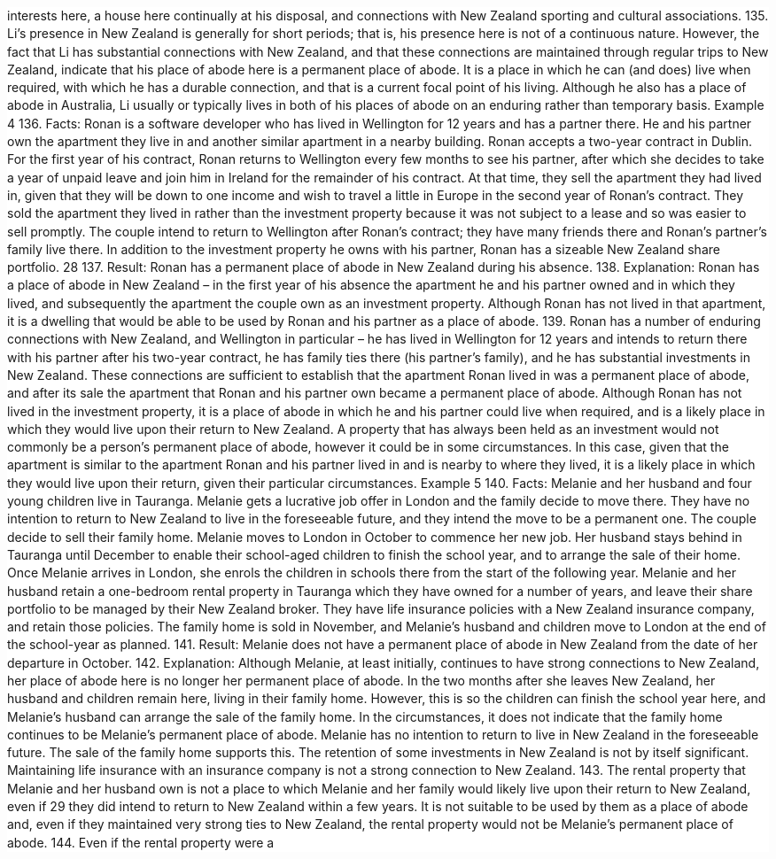 interests here, a house here continually at his disposal, and connections with New Zealand sporting and cultural associations. 135. Li’s presence in New Zealand is generally for short periods; that is, his presence here is not of a continuous nature. However, the fact that Li has substantial connections with New Zealand, and that these connections are maintained through regular trips to New Zealand, indicate that his place of abode here is a permanent place of abode. It is a place in which he can (and does) live when required, with which he has a durable connection, and that is a current focal point of his living. Although he also has a place of abode in Australia, Li usually or typically lives in both of his places of abode on an enduring rather than temporary basis. Example 4 136. Facts: Ronan is a software developer who has lived in Wellington for 12 years and has a partner there. He and his partner own the apartment they live in and another similar apartment in a nearby building. Ronan accepts a two-year contract in Dublin. For the first year of his contract, Ronan returns to Wellington every few months to see his partner, after which she decides to take a year of unpaid leave and join him in Ireland for the remainder of his contract. At that time, they sell the apartment they had lived in, given that they will be down to one income and wish to travel a little in Europe in the second year of Ronan’s contract. They sold the apartment they lived in rather than the investment property because it was not subject to a lease and so was easier to sell promptly. The couple intend to return to Wellington after Ronan’s contract; they have many friends there and Ronan’s partner’s family live there. In addition to the investment property he owns with his partner, Ronan has a sizeable New Zealand share portfolio. 28 137. Result: Ronan has a permanent place of abode in New Zealand during his absence. 138. Explanation: Ronan has a place of abode in New Zealand – in the first year of his absence the apartment he and his partner owned and in which they lived, and subsequently the apartment the couple own as an investment property. Although Ronan has not lived in that apartment, it is a dwelling that would be able to be used by Ronan and his partner as a place of abode. 139. Ronan has a number of enduring connections with New Zealand, and Wellington in particular – he has lived in Wellington for 12 years and intends to return there with his partner after his two-year contract, he has family ties there (his partner’s family), and he has substantial investments in New Zealand. These connections are sufficient to establish that the apartment Ronan lived in was a permanent place of abode, and after its sale the apartment that Ronan and his partner own became a permanent place of abode. Although Ronan has not lived in the investment property, it is a place of abode in which he and his partner could live when required, and is a likely place in which they would live upon their return to New Zealand. A property that has always been held as an investment would not commonly be a person’s permanent place of abode, however it could be in some circumstances. In this case, given that the apartment is similar to the apartment Ronan and his partner lived in and is nearby to where they lived, it is a likely place in which they would live upon their return, given their particular circumstances. Example 5 140. Facts: Melanie and her husband and four young children live in Tauranga. Melanie gets a lucrative job offer in London and the family decide to move there. They have no intention to return to New Zealand to live in the foreseeable future, and they intend the move to be a permanent one. The couple decide to sell their family home. Melanie moves to London in October to commence her new job. Her husband stays behind in Tauranga until December to enable their school-aged children to finish the school year, and to arrange the sale of their home. Once Melanie arrives in London, she enrols the children in schools there from the start of the following year. Melanie and her husband retain a one-bedroom rental property in Tauranga which they have owned for a number of years, and leave their share portfolio to be managed by their New Zealand broker. They have life insurance policies with a New Zealand insurance company, and retain those policies. The family home is sold in November, and Melanie’s husband and children move to London at the end of the school-year as planned. 141. Result: Melanie does not have a permanent place of abode in New Zealand from the date of her departure in October. 142. Explanation: Although Melanie, at least initially, continues to have strong connections to New Zealand, her place of abode here is no longer her permanent place of abode. In the two months after she leaves New Zealand, her husband and children remain here, living in their family home. However, this is so the children can finish the school year here, and Melanie’s husband can arrange the sale of the family home. In the circumstances, it does not indicate that the family home continues to be Melanie’s permanent place of abode. Melanie has no intention to return to live in New Zealand in the foreseeable future. The sale of the family home supports this. The retention of some investments in New Zealand is not by itself significant. Maintaining life insurance with an insurance company is not a strong connection to New Zealand. 143. The rental property that Melanie and her husband own is not a place to which Melanie and her family would likely live upon their return to New Zealand, even if 29 they did intend to return to New Zealand within a few years. It is not suitable to be used by them as a place of abode and, even if they maintained very strong ties to New Zealand, the rental property would not be Melanie’s permanent place of abode. 144. Even if the rental property were a